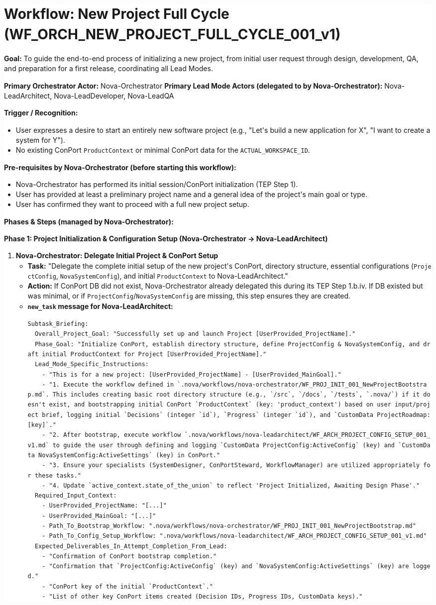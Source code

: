 # Workflow: New Project Full Cycle (WF_ORCH_NEW_PROJECT_FULL_CYCLE_001_v1)

**Goal:** To guide the end-to-end process of initializing a new project, from initial user request through design, development, QA, and preparation for a first release, coordinating all Lead Modes.

**Primary Orchestrator Actor:** Nova-Orchestrator
**Primary Lead Mode Actors (delegated to by Nova-Orchestrator):** Nova-LeadArchitect, Nova-LeadDeveloper, Nova-LeadQA

**Trigger / Recognition:**
- User expresses a desire to start an entirely new software project (e.g., "Let's build a new application for X", "I want to create a system for Y").
- No existing ConPort `ProductContext` or minimal ConPort data for the `ACTUAL_WORKSPACE_ID`.

**Pre-requisites by Nova-Orchestrator (before starting this workflow):**
- Nova-Orchestrator has performed its initial session/ConPort initialization (TEP Step 1).
- User has provided at least a preliminary project name and a general idea of the project's main goal or type.
- User has confirmed they want to proceed with a full new project setup.

**Phases & Steps (managed by Nova-Orchestrator):**

**Phase 1: Project Initialization & Configuration Setup (Nova-Orchestrator -> Nova-LeadArchitect)**

1.  **Nova-Orchestrator: Delegate Initial Project & ConPort Setup**
    *   **Task:** "Delegate the complete initial setup of the new project's ConPort, directory structure, essential configurations (`ProjectConfig`, `NovaSystemConfig`), and initial `ProductContext` to Nova-LeadArchitect."
    *   **Action:** If ConPort DB did not exist, Nova-Orchestrator already delegated this during its TEP Step 1.b.iv. If DB existed but was minimal, or if `ProjectConfig`/`NovaSystemConfig` are missing, this step ensures they are created.
    *   **`new_task` message for Nova-LeadArchitect:**
        ```
        Subtask_Briefing:
          Overall_Project_Goal: "Successfully set up and launch Project [UserProvided_ProjectName]."
          Phase_Goal: "Initialize ConPort, establish directory structure, define ProjectConfig & NovaSystemConfig, and draft initial ProductContext for Project [UserProvided_ProjectName]."
          Lead_Mode_Specific_Instructions:
            - "This is for a new project: [UserProvided_ProjectName] - [UserProvided_MainGoal]."
            - "1. Execute the workflow defined in `.nova/workflows/nova-orchestrator/WF_PROJ_INIT_001_NewProjectBootstrap.md`. This includes creating basic root directory structure (e.g., `/src`, `/docs`, `/tests`, `.nova/`) if it doesn't exist, and bootstrapping initial ConPort `ProductContext` (key: 'product_context') based on user input/project brief, logging initial `Decisions` (integer `id`), `Progress` (integer `id`), and `CustomData ProjectRoadmap:[key]`."
            - "2. After bootstrap, execute workflow `.nova/workflows/nova-leadarchitect/WF_ARCH_PROJECT_CONFIG_SETUP_001_v1.md` to guide the user through defining and logging `CustomData ProjectConfig:ActiveConfig` (key) and `CustomData NovaSystemConfig:ActiveSettings` (key) in ConPort."
            - "3. Ensure your specialists (SystemDesigner, ConPortSteward, WorkflowManager) are utilized appropriately for these tasks."
            - "4. Update `active_context.state_of_the_union` to reflect 'Project Initialized, Awaiting Design Phase'."
          Required_Input_Context:
            - UserProvided_ProjectName: "[...]"
            - UserProvided_MainGoal: "[...]"
            - Path_To_Bootstrap_Workflow: ".nova/workflows/nova-orchestrator/WF_PROJ_INIT_001_NewProjectBootstrap.md"
            - Path_To_Config_Setup_Workflow: ".nova/workflows/nova-leadarchitect/WF_ARCH_PROJECT_CONFIG_SETUP_001_v1.md"
          Expected_Deliverables_In_Attempt_Completion_From_Lead:
            - "Confirmation of ConPort bootstrap completion."
            - "Confirmation that `ProjectConfig:ActiveConfig` (key) and `NovaSystemConfig:ActiveSettings` (key) are logged."
            - "ConPort key of the initial `ProductContext`."
            - "List of other key ConPort items created (Decision IDs, Progress IDs, CustomData keys)."